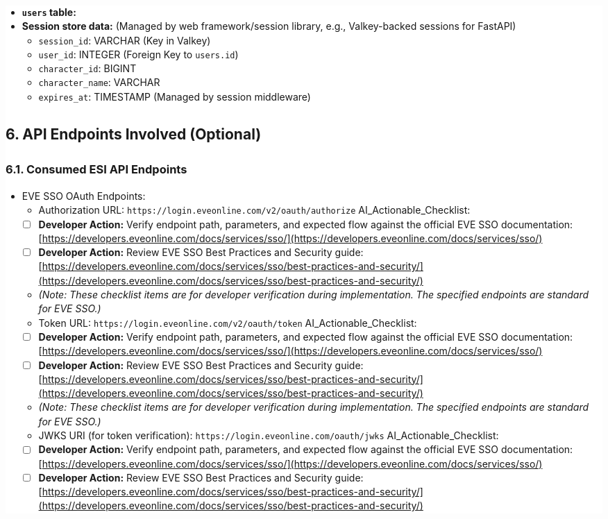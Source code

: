 *   **`users` table:**
    <!-- AI_HANGAR_BAY_DATA_MODEL_START
    Model_Name: User
    Brief_Description: Stores Hangar Bay user information, linked to an EVE Online character.
    Fields:
      - id: INTEGER (Primary Key, Auto-increment)
      - character_id: BIGINT (Unique, EVE Online Character ID, Indexed)
      - character_name: VARCHAR(255)
      - owner_hash: VARCHAR(255) (From ESI character verification, Indexed)
      - esi_access_token: TEXT (Encrypted)
      - esi_access_token_expires_at: TIMESTAMP WITH TIME ZONE
      - esi_refresh_token: TEXT (Encrypted)
      - esi_scopes: TEXT (Comma-separated list of ESI scopes granted by the user for other features, e.g., F005-F007; F004 itself requests no scopes)
      - last_login_at: TIMESTAMP WITH TIME ZONE
      - created_at: TIMESTAMP WITH TIME ZONE (Default: CURRENT_TIMESTAMP)
      - updated_at: TIMESTAMP WITH TIME ZONE (Default: CURRENT_TIMESTAMP, On Update: CURRENT_TIMESTAMP)
    Relationships: (e.g., One-to-many with SavedSearches, WatchlistItems - to be defined in their respective features)
    AI_Action_Focus: Backend (SQLAlchemy model, Pydantic schema for API responses). Ensure robust encryption for token fields. Implement logic for creating/updating user records upon SSO callback.
    I18n_Considerations: `character_name` is from ESI. Other fields are internal or timestamps.
    AI_HANGAR_BAY_DATA_MODEL_END -->
*   **Session store data:** (Managed by web framework/session library, e.g., Valkey-backed sessions for FastAPI)
    *   `session_id`: VARCHAR (Key in Valkey)
    *   `user_id`: INTEGER (Foreign Key to `users.id`)
    *   `character_id`: BIGINT
    *   `character_name`: VARCHAR
    *   `expires_at`: TIMESTAMP (Managed by session middleware)

## 6. API Endpoints Involved (Optional)
### 6.1. Consumed ESI API Endpoints
*   EVE SSO OAuth Endpoints:
    *   Authorization URL: `https://login.eveonline.com/v2/oauth/authorize`
    AI_Actionable_Checklist:
      - [ ] **Developer Action:** Verify endpoint path, parameters, and expected flow against the official EVE SSO documentation: [https://developers.eveonline.com/docs/services/sso/](https://developers.eveonline.com/docs/services/sso/)
      - [ ] **Developer Action:** Review EVE SSO Best Practices and Security guide: [https://developers.eveonline.com/docs/services/sso/best-practices-and-security/](https://developers.eveonline.com/docs/services/sso/best-practices-and-security/)
    *   *(Note: These checklist items are for developer verification during implementation. The specified endpoints are standard for EVE SSO.)*
    *   Token URL: `https://login.eveonline.com/v2/oauth/token`
    AI_Actionable_Checklist:
      - [ ] **Developer Action:** Verify endpoint path, parameters, and expected flow against the official EVE SSO documentation: [https://developers.eveonline.com/docs/services/sso/](https://developers.eveonline.com/docs/services/sso/)
      - [ ] **Developer Action:** Review EVE SSO Best Practices and Security guide: [https://developers.eveonline.com/docs/services/sso/best-practices-and-security/](https://developers.eveonline.com/docs/services/sso/best-practices-and-security/)
    *   *(Note: These checklist items are for developer verification during implementation. The specified endpoints are standard for EVE SSO.)*
    *   JWKS URI (for token verification): `https://login.eveonline.com/oauth/jwks`
    AI_Actionable_Checklist:
      - [ ] **Developer Action:** Verify endpoint path, parameters, and expected flow against the official EVE SSO documentation: [https://developers.eveonline.com/docs/services/sso/](https://developers.eveonline.com/docs/services/sso/)
      - [ ] **Developer Action:** Review EVE SSO Best Practices and Security guide: [https://developers.eveonline.com/docs/services/sso/best-practices-and-security/](https://developers.eveonline.com/docs/services/sso/best-practices-and-security/)